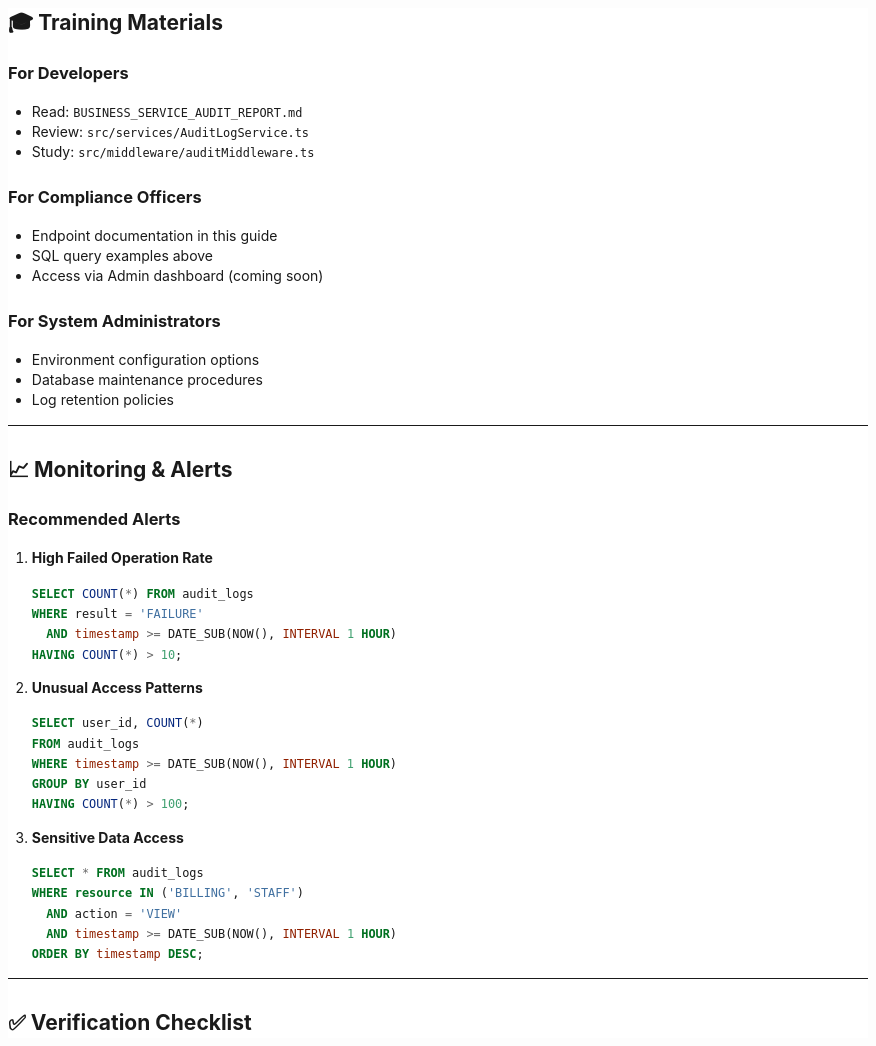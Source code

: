 ## 🎓 Training Materials

### For Developers
- Read: `BUSINESS_SERVICE_AUDIT_REPORT.md`
- Review: `src/services/AuditLogService.ts`
- Study: `src/middleware/auditMiddleware.ts`

### For Compliance Officers
- Endpoint documentation in this guide
- SQL query examples above
- Access via Admin dashboard (coming soon)

### For System Administrators
- Environment configuration options
- Database maintenance procedures
- Log retention policies

---

## 📈 Monitoring & Alerts

### Recommended Alerts

1. **High Failed Operation Rate**
   ```sql
   SELECT COUNT(*) FROM audit_logs
   WHERE result = 'FAILURE'
     AND timestamp >= DATE_SUB(NOW(), INTERVAL 1 HOUR)
   HAVING COUNT(*) > 10;
   ```

2. **Unusual Access Patterns**
   ```sql
   SELECT user_id, COUNT(*)
   FROM audit_logs
   WHERE timestamp >= DATE_SUB(NOW(), INTERVAL 1 HOUR)
   GROUP BY user_id
   HAVING COUNT(*) > 100;
   ```

3. **Sensitive Data Access**
   ```sql
   SELECT * FROM audit_logs
   WHERE resource IN ('BILLING', 'STAFF')
     AND action = 'VIEW'
     AND timestamp >= DATE_SUB(NOW(), INTERVAL 1 HOUR)
   ORDER BY timestamp DESC;
   ```

---

## ✅ Verification Checklist
